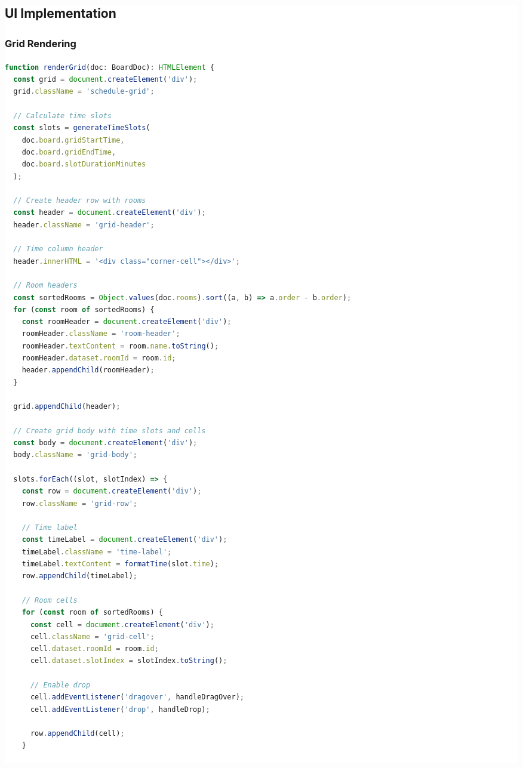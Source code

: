 ## UI Implementation

### Grid Rendering

```typescript
function renderGrid(doc: BoardDoc): HTMLElement {
  const grid = document.createElement('div');
  grid.className = 'schedule-grid';
  
  // Calculate time slots
  const slots = generateTimeSlots(
    doc.board.gridStartTime,
    doc.board.gridEndTime,
    doc.board.slotDurationMinutes
  );
  
  // Create header row with rooms
  const header = document.createElement('div');
  header.className = 'grid-header';
  
  // Time column header
  header.innerHTML = '<div class="corner-cell"></div>';
  
  // Room headers
  const sortedRooms = Object.values(doc.rooms).sort((a, b) => a.order - b.order);
  for (const room of sortedRooms) {
    const roomHeader = document.createElement('div');
    roomHeader.className = 'room-header';
    roomHeader.textContent = room.name.toString();
    roomHeader.dataset.roomId = room.id;
    header.appendChild(roomHeader);
  }
  
  grid.appendChild(header);
  
  // Create grid body with time slots and cells
  const body = document.createElement('div');
  body.className = 'grid-body';
  
  slots.forEach((slot, slotIndex) => {
    const row = document.createElement('div');
    row.className = 'grid-row';
    
    // Time label
    const timeLabel = document.createElement('div');
    timeLabel.className = 'time-label';
    timeLabel.textContent = formatTime(slot.time);
    row.appendChild(timeLabel);
    
    // Room cells
    for (const room of sortedRooms) {
      const cell = document.createElement('div');
      cell.className = 'grid-cell';
      cell.dataset.roomId = room.id;
      cell.dataset.slotIndex = slotIndex.toString();
      
      // Enable drop
      cell.addEventListener('dragover', handleDragOver);
      cell.addEventListener('drop', handleDrop);
      
      row.appendChild(cell);
    }
    
```